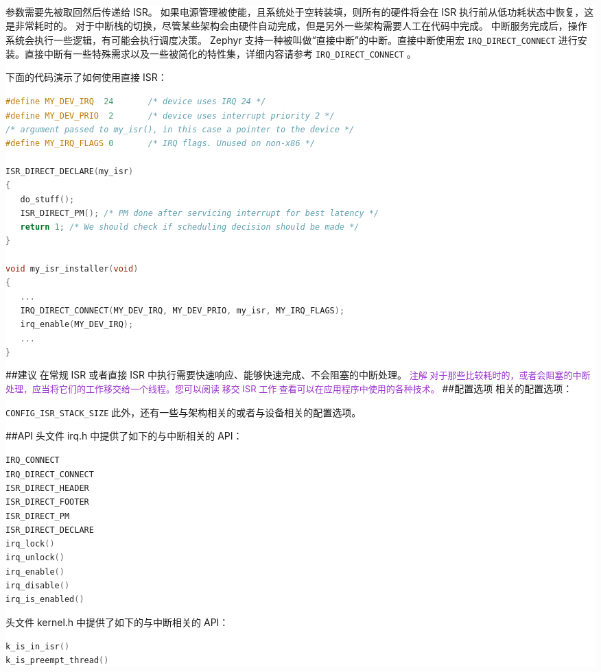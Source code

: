 参数需要先被取回然后传递给 ISR。
如果电源管理被使能，且系统处于空转装填，则所有的硬件将会在 ISR 执行前从低功耗状态中恢复，这是非常耗时的。
对于中断栈的切换，尽管某些架构会由硬件自动完成，但是另外一些架构需要人工在代码中完成。
中断服务完成后，操作系统会执行一些逻辑，有可能会执行调度决策。
Zephyr 支持一种被叫做“直接中断”的中断。直接中断使用宏 `IRQ_DIRECT_CONNECT` 进行安装。直接中断有一些特殊需求以及一些被简化的特性集，详细内容请参考 `IRQ_DIRECT_CONNECT` 。

下面的代码演示了如何使用直接 ISR：
```c
#define MY_DEV_IRQ  24       /* device uses IRQ 24 */
#define MY_DEV_PRIO  2       /* device uses interrupt priority 2 */
/* argument passed to my_isr(), in this case a pointer to the device */
#define MY_IRQ_FLAGS 0       /* IRQ flags. Unused on non-x86 */

ISR_DIRECT_DECLARE(my_isr)
{
   do_stuff();
   ISR_DIRECT_PM(); /* PM done after servicing interrupt for best latency */
   return 1; /* We should check if scheduling decision should be made */
}

void my_isr_installer(void)
{
   ...
   IRQ_DIRECT_CONNECT(MY_DEV_IRQ, MY_DEV_PRIO, my_isr, MY_IRQ_FLAGS);
   irq_enable(MY_DEV_IRQ);
   ...
}
```
##建议
在常规 ISR 或者直接 ISR 中执行需要快速响应、能够快速完成、不会阻塞的中断处理。
<font size=2 color=#9932CC>
注解
对于那些比较耗时的，或者会阻塞的中断处理，应当将它们的工作移交给一个线程。您可以阅读 移交 ISR 工作 查看可以在应用程序中使用的各种技术。
</font>
##配置选项
相关的配置选项：

`CONFIG_ISR_STACK_SIZE`
此外，还有一些与架构相关的或者与设备相关的配置选项。

##API
头文件 irq.h 中提供了如下的与中断相关的 API：
```c
IRQ_CONNECT
IRQ_DIRECT_CONNECT
ISR_DIRECT_HEADER
ISR_DIRECT_FOOTER
ISR_DIRECT_PM
ISR_DIRECT_DECLARE
irq_lock()
irq_unlock()
irq_enable()
irq_disable()
irq_is_enabled()
```
头文件 kernel.h 中提供了如下的与中断相关的 API：
```c
k_is_in_isr()
k_is_preempt_thread()
```



